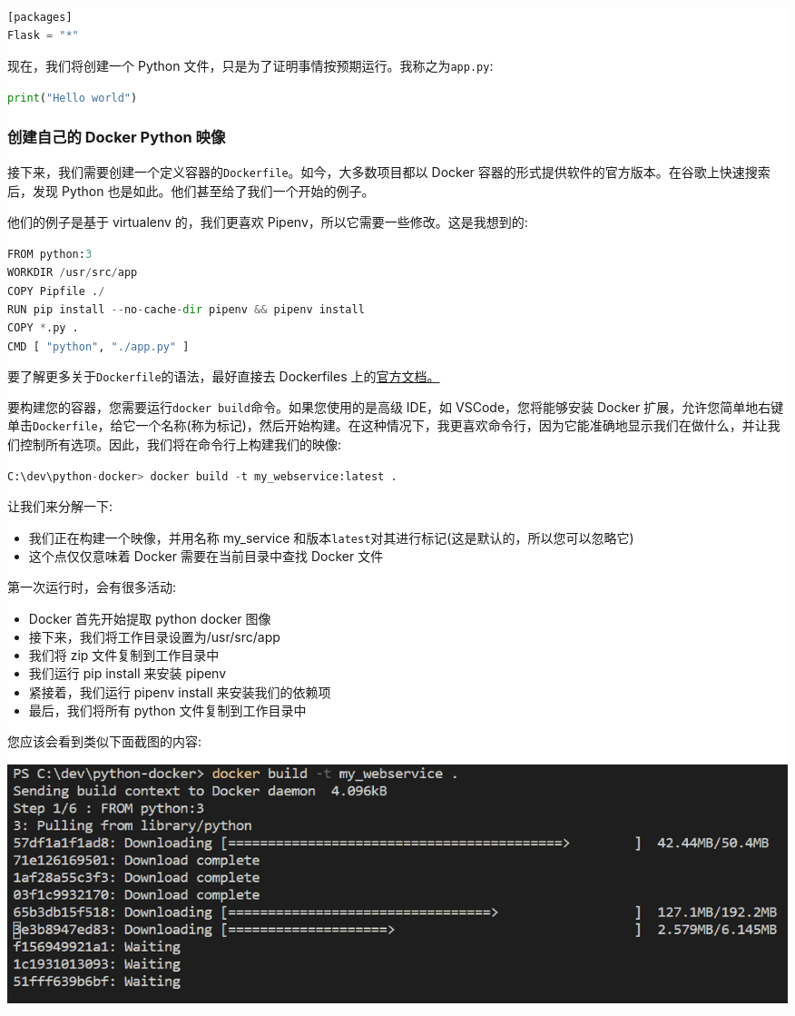 ```py
[packages]
Flask = "*"
```

现在，我们将创建一个 Python 文件，只是为了证明事情按预期运行。我称之为`app.py`:

```py
print("Hello world")
```

### 创建自己的 Docker Python 映像

接下来，我们需要创建一个定义容器的`Dockerfile`。如今，大多数项目都以 Docker 容器的形式提供软件的官方版本。在谷歌上快速搜索后，发现 Python 也是如此。他们甚至给了我们一个开始的例子。

他们的例子是基于 virtualenv 的，我们更喜欢 Pipenv，所以它需要一些修改。这是我想到的:

```py
FROM python:3
WORKDIR /usr/src/app
COPY Pipfile ./
RUN pip install --no-cache-dir pipenv && pipenv install
COPY *.py .
CMD [ "python", "./app.py" ]
```

要了解更多关于`Dockerfile`的语法，最好直接去 Dockerfiles 上的[官方文档。](https://docs.docker.com/engine/reference/builder/)

要构建您的容器，您需要运行`docker build`命令。如果您使用的是高级 IDE，如 VSCode，您将能够安装 Docker 扩展，允许您简单地右键单击`Dockerfile`，给它一个名称(称为标记)，然后开始构建。在这种情况下，我更喜欢命令行，因为它能准确地显示我们在做什么，并让我们控制所有选项。因此，我们将在命令行上构建我们的映像:

```py
C:\dev\python-docker> docker build -t my_webservice:latest .
```

让我们来分解一下:

*   我们正在构建一个映像，并用名称 my_service 和版本`latest`对其进行标记(这是默认的，所以您可以忽略它)
*   这个点仅仅意味着 Docker 需要在当前目录中查找 Docker 文件

第一次运行时，会有很多活动:

*   Docker 首先开始提取 python docker 图像
*   接下来，我们将工作目录设置为/usr/src/app
*   我们将 zip 文件复制到工作目录中
*   我们运行 pip install 来安装 pipenv
*   紧接着，我们运行 pipenv install 来安装我们的依赖项
*   最后，我们将所有 python 文件复制到工作目录中

您应该会看到类似下面截图的内容:

![Docker in action, pulling images](img/30a71949090e9ab2ae53b2dfad875c0a.png "Docker in action, pulling images")
